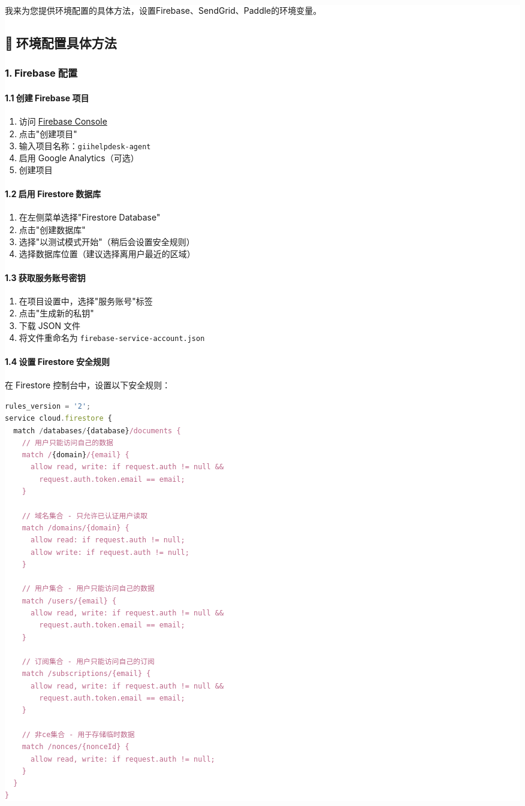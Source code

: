 我来为您提供环境配置的具体方法，设置Firebase、SendGrid、Paddle的环境变量。

## 🔧 环境配置具体方法

### 1. Firebase 配置

#### 1.1 创建 Firebase 项目
1. 访问 [Firebase Console](https://console.firebase.google.com/)
2. 点击"创建项目"
3. 输入项目名称：`giihelpdesk-agent`
4. 启用 Google Analytics（可选）
5. 创建项目

#### 1.2 启用 Firestore 数据库
1. 在左侧菜单选择"Firestore Database"
2. 点击"创建数据库"
3. 选择"以测试模式开始"（稍后会设置安全规则）
4. 选择数据库位置（建议选择离用户最近的区域）

#### 1.3 获取服务账号密钥
1. 在项目设置中，选择"服务账号"标签
2. 点击"生成新的私钥"
3. 下载 JSON 文件
4. 将文件重命名为 `firebase-service-account.json`

#### 1.4 设置 Firestore 安全规则
在 Firestore 控制台中，设置以下安全规则：

```javascript
rules_version = '2';
service cloud.firestore {
  match /databases/{database}/documents {
    // 用户只能访问自己的数据
    match /{domain}/{email} {
      allow read, write: if request.auth != null && 
        request.auth.token.email == email;
    }
    
    // 域名集合 - 只允许已认证用户读取
    match /domains/{domain} {
      allow read: if request.auth != null;
      allow write: if request.auth != null;
    }
    
    // 用户集合 - 用户只能访问自己的数据
    match /users/{email} {
      allow read, write: if request.auth != null && 
        request.auth.token.email == email;
    }
    
    // 订阅集合 - 用户只能访问自己的订阅
    match /subscriptions/{email} {
      allow read, write: if request.auth != null && 
        request.auth.token.email == email;
    }
    
    // 非ce集合 - 用于存储临时数据
    match /nonces/{nonceId} {
      allow read, write: if request.auth != null;
    }
  }
}
```
